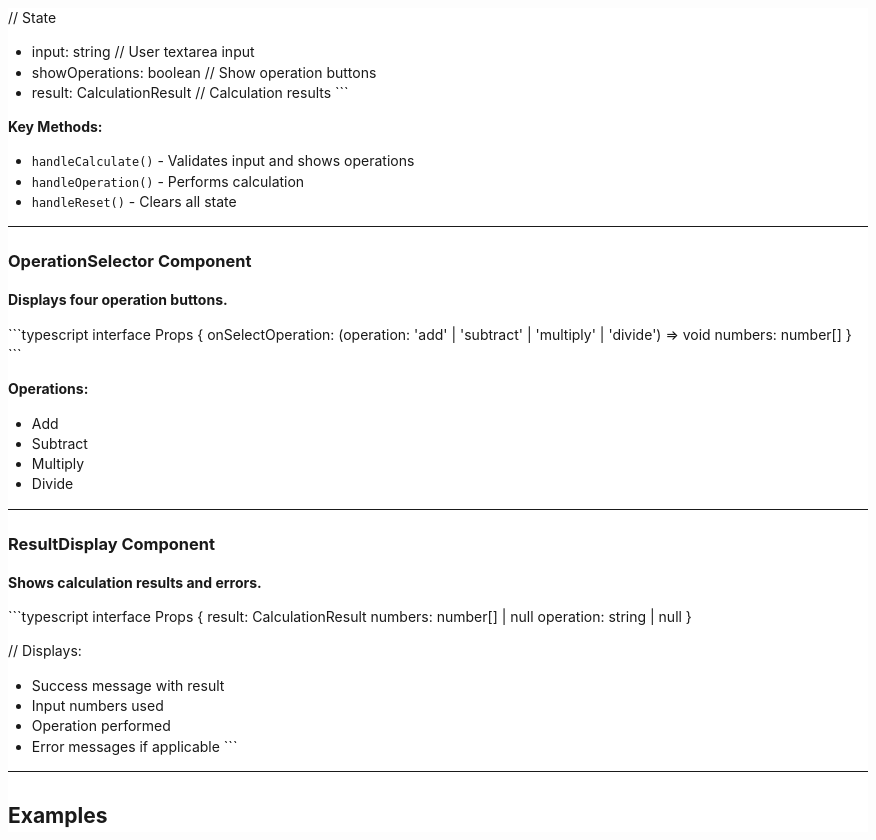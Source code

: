 // State
- input: string            // User textarea input
- showOperations: boolean  // Show operation buttons
- result: CalculationResult // Calculation results
\`\`\`

**Key Methods:**
- `handleCalculate()` - Validates input and shows operations
- `handleOperation()` - Performs calculation
- `handleReset()` - Clears all state

---

### OperationSelector Component

**Displays four operation buttons.**

\`\`\`typescript
interface Props {
  onSelectOperation: (operation: 'add' | 'subtract' | 'multiply' | 'divide') => void
  numbers: number[]
}
\`\`\`

**Operations:**
- Add
- Subtract
- Multiply
- Divide

---

### ResultDisplay Component

**Shows calculation results and errors.**

\`\`\`typescript
interface Props {
  result: CalculationResult
  numbers: number[] | null
  operation: string | null
}

// Displays:
- Success message with result
- Input numbers used
- Operation performed
- Error messages if applicable
\`\`\`

---

## Examples
